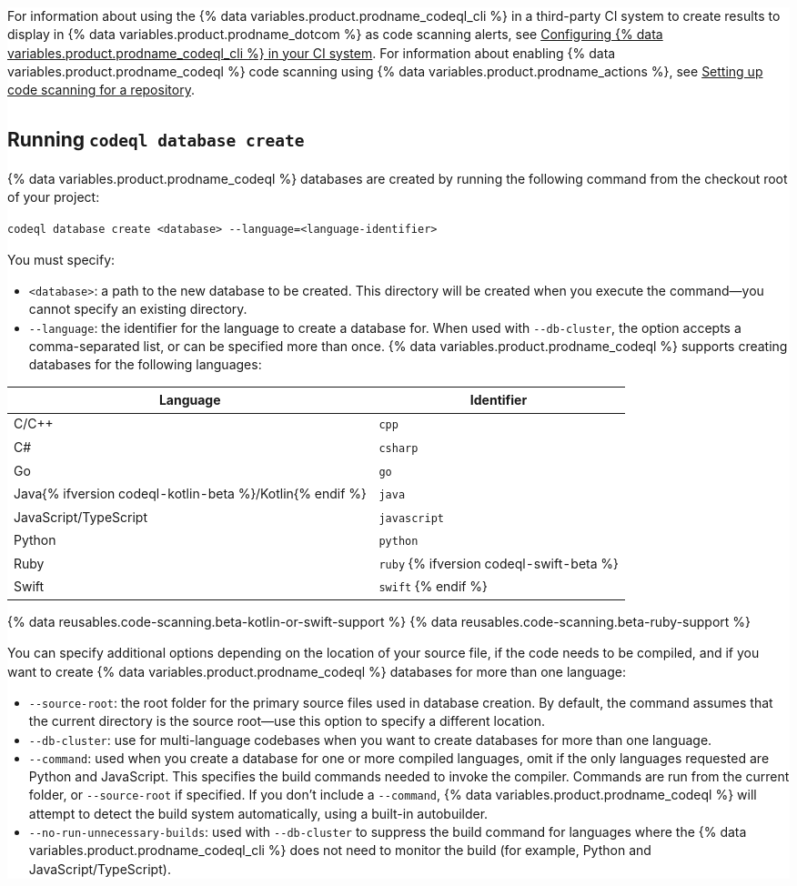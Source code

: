 For information about using the {% data variables.product.prodname_codeql_cli %} in a third-party CI system to create results to display in {% data variables.product.prodname_dotcom %} as code scanning alerts, see [Configuring {% data variables.product.prodname_codeql_cli %} in your CI system](/code-security/code-scanning/using-codeql-code-scanning-with-your-existing-ci-system/configuring-codeql-cli-in-your-ci-system). For information about enabling {% data variables.product.prodname_codeql %} code scanning using {% data variables.product.prodname_actions %}, see [Setting up code scanning for a repository](/code-security/code-scanning/automatically-scanning-your-code-for-vulnerabilities-and-errors/configuring-code-scanning-for-a-repository).

## Running `codeql database create`

{% data variables.product.prodname_codeql %} databases are created by running the following command from the checkout root of your project:

```
codeql database create <database> --language=<language-identifier>
```

You must specify:

- `<database>`: a path to the new database to be created. This directory will be created when you execute the command—you cannot specify an existing directory.
- `--language`: the identifier for the language to create a database for. When used with `--db-cluster`, the option accepts a comma-separated list, or can be specified more than once. {% data variables.product.prodname_codeql %} supports creating databases for the following languages:

| Language | Identifier
|------------------|-------------------
| C/C++ | `cpp`
| C# | `csharp`
| Go | `go`
| Java{% ifversion codeql-kotlin-beta %}/Kotlin{% endif %} | `java`
| JavaScript/TypeScript | `javascript`
| Python | `python`
| Ruby | `ruby` {% ifversion codeql-swift-beta %}
| Swift | `swift` {% endif %}

{% data reusables.code-scanning.beta-kotlin-or-swift-support %}
{% data reusables.code-scanning.beta-ruby-support %}

You can specify additional options depending on the location of your source file, if the code needs to be compiled, and if you want to create {% data variables.product.prodname_codeql %} databases for more than one language:

- `--source-root`: the root folder for the primary source files used in database creation. By default, the command assumes that the current directory is the source root—use this option to specify a different location.
- `--db-cluster`: use for multi-language codebases when you want to create databases for more than one language.
- `--command`: used when you create a database for one or more compiled languages, omit if the only languages requested are Python and JavaScript. This specifies the build commands needed to invoke the compiler. Commands are run from the current folder, or `--source-root` if specified. If you don’t include a `--command`, {% data variables.product.prodname_codeql %} will attempt to detect the build system automatically, using a built-in autobuilder.
- `--no-run-unnecessary-builds`: used with `--db-cluster` to suppress the build command for languages where the {% data variables.product.prodname_codeql_cli %} does not need to monitor the build (for example, Python and JavaScript/TypeScript).

